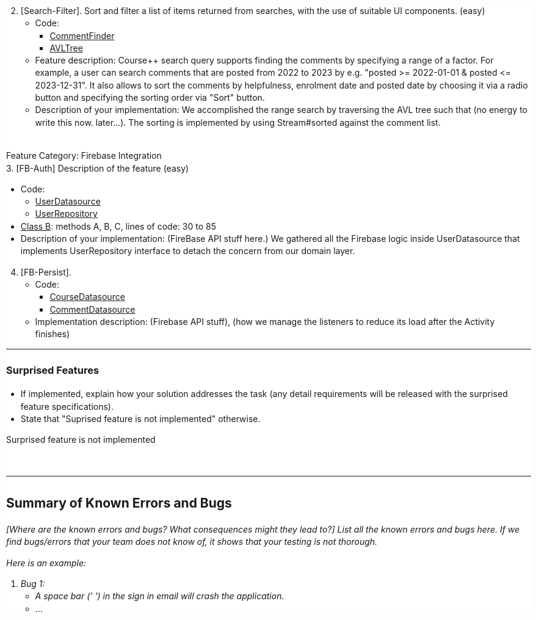 2. [Search-Filter]. Sort and filter a list of items returned from searches, with the use of suitable UI components. (easy)
   * Code: 
     - [CommentFinder]()
     - [AVLTree]()
   * Feature description: Course++ search query supports finding the comments by specifying a range of a factor. For example, a user can search comments that are posted from 2022 to 2023 by e.g. "posted >= 2022-01-01 & posted <= 2023-12-31". It also allows to sort the comments by helpfulness, enrolment date and posted date by choosing it via a radio button and specifying the sorting order via "Sort" button.
   * Description of your implementation: We accomplished the range search by traversing the AVL tree such that (no energy to write this now. later...). The sorting is implemented by using Stream#sorted against the comment list.
   <br><br>

Feature Category: Firebase Integration <br>
3. [FB-Auth] Description of the feature (easy)
   * Code: 
     - [UserDatasource]()
     - [UserRepository]()
   * [Class B](../src/path/to/class/file.java#L30-85): methods A, B, C, lines of code: 30 to 85
   * Description of your implementation: (FireBase API stuff here.) We gathered all the Firebase logic inside UserDatasource that implements UserRepository interface to detach the concern from our domain layer.<br>

4. [FB-Persist].
   * Code:
     - [CourseDatasource]()
     - [CommentDatasource]()
   * Implementation description: (Firebase API stuff), (how we manage the listeners to reduce its load after the Activity finishes)

<hr>

### Surprised Features

- If implemented, explain how your solution addresses the task (any detail requirements will be released with the surprised feature specifications).
- State that "Suprised feature is not implemented" otherwise.

Surprised feature is not implemented

<br> <hr>

## Summary of Known Errors and Bugs

*[Where are the known errors and bugs? What consequences might they lead to?]*
*List all the known errors and bugs here. If we find bugs/errors that your team does not know of, it shows that your testing is not thorough.*

*Here is an example:*

1. *Bug 1:*
   - *A space bar (' ') in the sign in email will crash the application.*
   - ...
